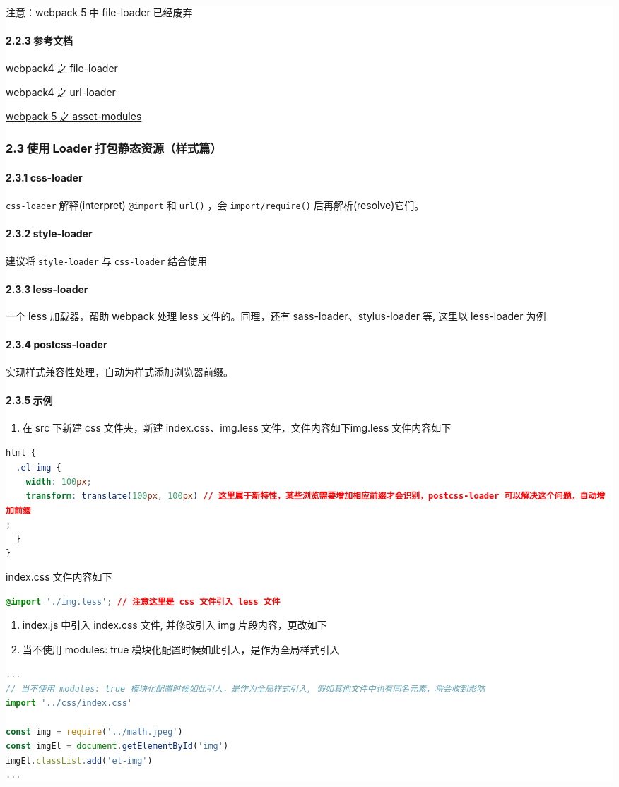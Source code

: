 注意：webpack 5 中 file-loader 已经废弃

#### 2.2.3 参考文档

[webpack4 之 file-loader](https://v4.webpack.js.org/loaders/file-loader/)

[webpack4 之 url-loader](https://v4.webpack.js.org/loaders/url-loader/)

[webpack 5 之 asset-modules](https://webpack.docschina.org/guides/asset-modules#root)

### 2.3 使用 Loader 打包静态资源（样式篇）

#### 2.3.1 css-loader

`css-loader` 解释(interpret) `@import` 和 `url()` ，会 `import/require()` 后再解析(resolve)它们。

#### 2.3.2 style-loader

建议将 `style-loader` 与 `css-loader` 结合使用

#### 2.3.3 less-loader

一个 less 加载器，帮助 webpack 处理 less 文件的。同理，还有 sass-loader、stylus-loader 等, 这里以 less-loader 为例

#### 2.3.4 postcss-loader

实现样式兼容性处理，自动为样式添加浏览器前缀。

#### 2.3.5 示例

1. 在 src 下新建 css 文件夹，新建 index.css、img.less 文件，文件内容如下img.less 文件内容如下

```css
html {
  .el-img {
    width: 100px;
    transform: translate(100px, 100px) // 这里属于新特性，某些浏览需要增加相应前缀才会识别，postcss-loader 可以解决这个问题，自动增加前缀
;
  }
}
```

index.css 文件内容如下

```css
@import './img.less'; // 注意这里是 css 文件引入 less 文件
```

1. index.js 中引入 index.css 文件, 并修改引入 img 片段内容，更改如下

1. 当不使用 modules: true 模块化配置时候如此引人，是作为全局样式引入

```javascript
...
// 当不使用 modules: true 模块化配置时候如此引人，是作为全局样式引入, 假如其他文件中也有同名元素，将会收到影响
import '../css/index.css'

const img = require('../math.jpeg')
const imgEl = document.getElementById('img')
imgEl.classList.add('el-img')
...
```
